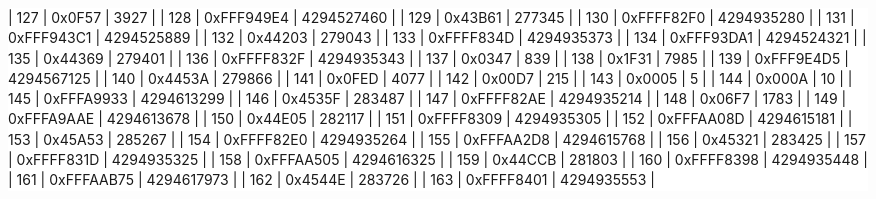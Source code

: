 |     127 | 0x0F57      |        3927 |
|     128 | 0xFFF949E4  |  4294527460 |
|     129 | 0x43B61     |      277345 |
|     130 | 0xFFFF82F0  |  4294935280 |
|     131 | 0xFFF943C1  |  4294525889 |
|     132 | 0x44203     |      279043 |
|     133 | 0xFFFF834D  |  4294935373 |
|     134 | 0xFFF93DA1  |  4294524321 |
|     135 | 0x44369     |      279401 |
|     136 | 0xFFFF832F  |  4294935343 |
|     137 | 0x0347      |         839 |
|     138 | 0x1F31      |        7985 |
|     139 | 0xFFF9E4D5  |  4294567125 |
|     140 | 0x4453A     |      279866 |
|     141 | 0x0FED      |        4077 |
|     142 | 0x00D7      |         215 |
|     143 | 0x0005      |           5 |
|     144 | 0x000A      |          10 |
|     145 | 0xFFFA9933  |  4294613299 |
|     146 | 0x4535F     |      283487 |
|     147 | 0xFFFF82AE  |  4294935214 |
|     148 | 0x06F7      |        1783 |
|     149 | 0xFFFA9AAE  |  4294613678 |
|     150 | 0x44E05     |      282117 |
|     151 | 0xFFFF8309  |  4294935305 |
|     152 | 0xFFFAA08D  |  4294615181 |
|     153 | 0x45A53     |      285267 |
|     154 | 0xFFFF82E0  |  4294935264 |
|     155 | 0xFFFAA2D8  |  4294615768 |
|     156 | 0x45321     |      283425 |
|     157 | 0xFFFF831D  |  4294935325 |
|     158 | 0xFFFAA505  |  4294616325 |
|     159 | 0x44CCB     |      281803 |
|     160 | 0xFFFF8398  |  4294935448 |
|     161 | 0xFFFAAB75  |  4294617973 |
|     162 | 0x4544E     |      283726 |
|     163 | 0xFFFF8401  |  4294935553 |
